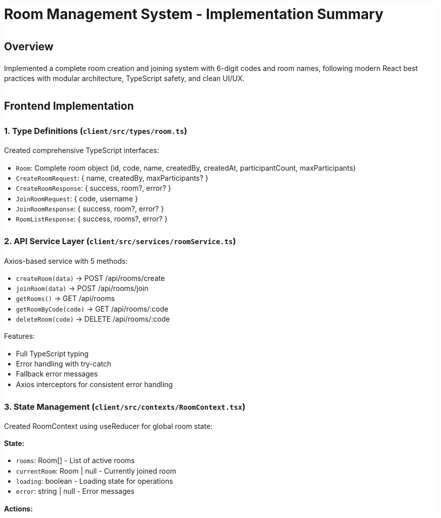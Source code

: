 # Room Management System - Implementation Summary

## Overview

Implemented a complete room creation and joining system with 6-digit codes and room names, following modern React best practices with modular architecture, TypeScript safety, and clean UI/UX.

## Frontend Implementation

### 1. Type Definitions (`client/src/types/room.ts`)

Created comprehensive TypeScript interfaces:

- `Room`: Complete room object (id, code, name, createdBy, createdAt, participantCount, maxParticipants)
- `CreateRoomRequest`: { name, createdBy, maxParticipants? }
- `CreateRoomResponse`: { success, room?, error? }
- `JoinRoomRequest`: { code, username }
- `JoinRoomResponse`: { success, room?, error? }
- `RoomListResponse`: { success, rooms?, error? }

### 2. API Service Layer (`client/src/services/roomService.ts`)

Axios-based service with 5 methods:

- `createRoom(data)` → POST /api/rooms/create
- `joinRoom(data)` → POST /api/rooms/join
- `getRooms()` → GET /api/rooms
- `getRoomByCode(code)` → GET /api/rooms/:code
- `deleteRoom(code)` → DELETE /api/rooms/:code

Features:

- Full TypeScript typing
- Error handling with try-catch
- Fallback error messages
- Axios interceptors for consistent error handling

### 3. State Management (`client/src/contexts/RoomContext.tsx`)

Created RoomContext using useReducer for global room state:

**State:**

- `rooms`: Room[] - List of active rooms
- `currentRoom`: Room | null - Currently joined room
- `loading`: boolean - Loading state for operations
- `error`: string | null - Error messages

**Actions:**
